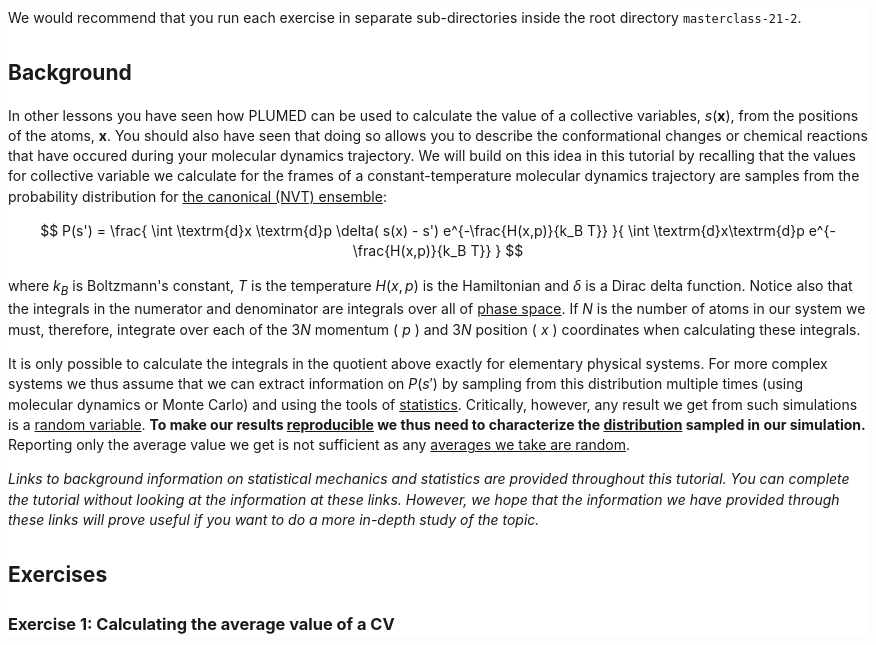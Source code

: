 We would recommend that you run each exercise in separate sub-directories inside the root directory `masterclass-21-2`.

## Background

In other lessons you have seen how PLUMED can be used to calculate the value of a collective variables, $s(\mathbf{x})$,
from the positions of the atoms, $\mathbf{x}$.  You should also have seen that doing so allows you to describe the conformational 
changes or chemical reactions that have occured during your molecular dynamics trajectory.  We will build on this idea in this tutorial
by recalling that the values for collective variable we calculate for the frames of a constant-temperature molecular dynamics trajectory 
are samples from the probability distribution for [the canonical (NVT) ensemble](https://www.notion.so/The-canonical-NVT-ensemble-112c3f99f215472cae55d5f6c36f4599):

$$
P(s') = \frac{ \int \textrm{d}x \textrm{d}p \delta( s(x) - s') e^{-\frac{H(x,p)}{k_B T}} }{ \int \textrm{d}x\textrm{d}p e^{-\frac{H(x,p)}{k_B T}} }
$$

where $k_B$ is Boltzmann's constant, $T$ is the temperature $H(x,p)$ is the Hamiltonian and $\delta$ is a Dirac delta function.  Notice also that the integrals 
in the numerator and denominator are integrals over all of [phase space](https://www.notion.so/Microstates-phase-space-and-the-principle-of-equal-a-priori-probabilities-9dbd484a47654bff858313634f01d875).  If $N$ is 
the number of atoms in our system we must, therefore, integrate over each of the $3N$ momentum ( $p$ )
and $3N$ position ( $x$ ) coordinates when calculating these integrals.  

It is only possible to calculate the integrals in the quotient above exactly for elementary physical systems.  For more complex systems we thus assume that we 
can extract information on $P(s')$ by sampling from this distribution multiple times (using molecular dynamics or Monte Carlo) and using the tools of [statistics](https://www.notion.so/940bd09c5be343888244beb21ed4a166?v=6bb0bd98d8fc47a081164069121ee396).
Critically, however, any result we get from such simulations is a [random variable](https://www.notion.so/Random-variables-8aad5b4c3453423da3069168228fe890). <b>To make our results [reproducible](https://www.notion.so/Reproducibility-2494dddd51a14d34bddbb40bb32f7ebc) 
we thus need to characterize the [distribution](https://www.notion.so/The-cumulative-probability-distribution-function-dc346bc8b4f1440b8d075f8c8d2b0f53) sampled in our simulation.</b>  
Reporting only the average value we get is not sufficient as any [averages we take are random](https://www.notion.so/Sample-mean-583d58d7001343c68a7956a1b9f19f4b). 

<em>Links to background information on statistical mechanics and statistics are provided throughout this tutorial.  You can complete the tutorial without looking at the information at these links.
However, we hope that the information we have provided through these links will prove useful if you want to do a more in-depth study of the topic.</em> 

## Exercises

### Exercise 1: Calculating the average value of a CV 
